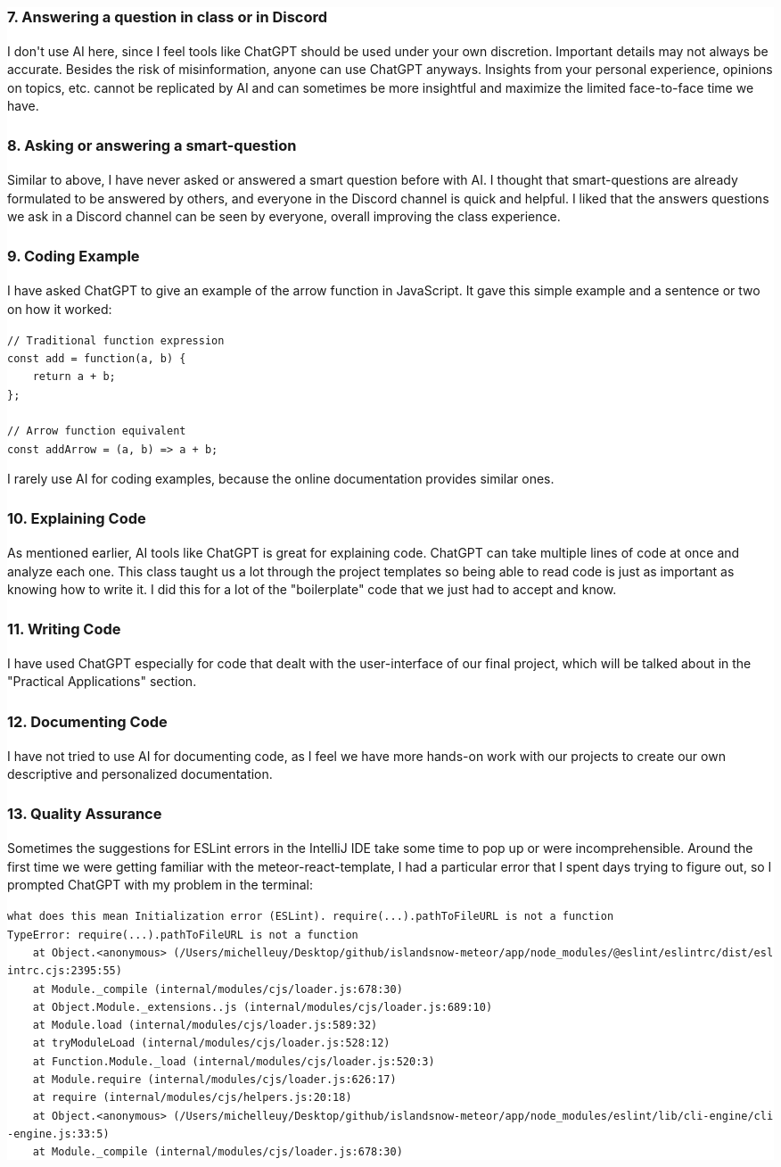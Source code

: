 ### 7. Answering a question in class or in Discord
I don't use AI here, since I feel tools like ChatGPT should be used under your own discretion. Important details may not always be accurate. Besides the risk of misinformation, anyone can use ChatGPT anyways. Insights from your personal experience, opinions on topics, etc. cannot be replicated by AI and can sometimes be more insightful and maximize the limited face-to-face time we have.

### 8. Asking or answering a smart-question
Similar to above, I have never asked or answered a smart question before with AI. I thought that smart-questions are already formulated to be answered by others, and everyone in the Discord channel is quick and helpful. I liked that the answers questions we ask in a Discord channel can be seen by everyone, overall improving the class experience.

### 9. Coding Example
I have asked ChatGPT to give an example of the arrow function in JavaScript. It gave this simple example and a sentence or two on how it worked:

```
// Traditional function expression
const add = function(a, b) {
    return a + b;
};

// Arrow function equivalent
const addArrow = (a, b) => a + b;
```

I rarely use AI for coding examples, because the online documentation provides similar ones. 

### 10. Explaining Code
As mentioned earlier, AI tools like ChatGPT is great for explaining code. ChatGPT can take multiple lines of code at once and analyze each one. This class taught us a lot through the project templates so being able to read code is just as important as knowing how to write it. I did this for a lot of the "boilerplate" code that we just had to accept and know.

### 11. Writing Code
I have used ChatGPT especially for code that dealt with the user-interface of our final project, which will be talked about in the "Practical Applications" section.

### 12. Documenting Code
I have not tried to use AI for documenting code, as I feel we have more hands-on work with our projects to create our own descriptive and personalized documentation. 

### 13. Quality Assurance
Sometimes the suggestions for ESLint errors in the IntelliJ IDE take some time to pop up or were incomprehensible. Around the first time we were getting familiar with the meteor-react-template, I had a particular error that I spent days trying to figure out, so I prompted ChatGPT with my problem in the terminal:

```
what does this mean Initialization error (ESLint). require(...).pathToFileURL is not a function
TypeError: require(...).pathToFileURL is not a function
    at Object.<anonymous> (/Users/michelleuy/Desktop/github/islandsnow-meteor/app/node_modules/@eslint/eslintrc/dist/eslintrc.cjs:2395:55)
    at Module._compile (internal/modules/cjs/loader.js:678:30)
    at Object.Module._extensions..js (internal/modules/cjs/loader.js:689:10)
    at Module.load (internal/modules/cjs/loader.js:589:32)
    at tryModuleLoad (internal/modules/cjs/loader.js:528:12)
    at Function.Module._load (internal/modules/cjs/loader.js:520:3)
    at Module.require (internal/modules/cjs/loader.js:626:17)
    at require (internal/modules/cjs/helpers.js:20:18)
    at Object.<anonymous> (/Users/michelleuy/Desktop/github/islandsnow-meteor/app/node_modules/eslint/lib/cli-engine/cli-engine.js:33:5)
    at Module._compile (internal/modules/cjs/loader.js:678:30)
```